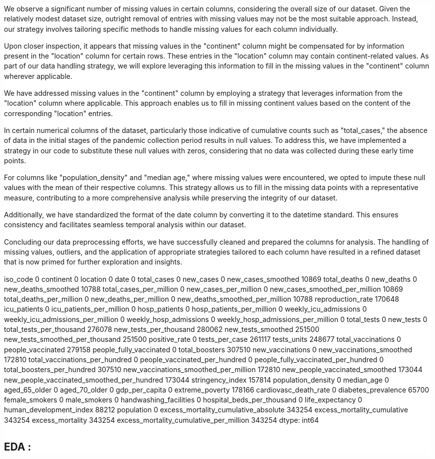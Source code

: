 We observe a significant number of missing values in certain columns, considering the overall size of our dataset. Given the relatively modest dataset size, outright removal of entries with missing values may not be the most suitable approach. Instead, our strategy involves tailoring specific methods to handle missing values for each column individually.

Upon closer inspection, it appears that missing values in the "continent" column might be compensated for by information present in the "location" column for certain rows. These entries in the "location" column may contain continent-related values. As part of our data handling strategy, we will explore leveraging this information to fill in the missing values in the "continent" column wherever applicable.

We have addressed missing values in the "continent" column by employing a strategy that leverages information from the "location" column where applicable. This approach enables us to fill in missing continent values based on the content of the corresponding "location" entries.

In certain numerical columns of the dataset, particularly those indicative of cumulative counts such as "total\_cases," the absence of data in the initial stages of the pandemic collection period results in null values. To address this, we have implemented a strategy in our code to substitute these null values with zeros, considering that no data was collected during these early time points.

For columns like "population\_density" and "median age," where missing values were encountered, we opted to impute these null values with the mean of their respective columns. This strategy allows us to fill in the missing data points with a representative measure, contributing to a more comprehensive analysis while preserving the integrity of our dataset.

Additionally, we have standardized the format of the date column by converting it to the datetime standard. This ensures consistency and facilitates seamless temporal analysis within our dataset.

Concluding our data preprocessing efforts, we have successfully cleaned and prepared the columns for analysis. The handling of missing values, outliers, and the application of appropriate strategies tailored to each column have resulted in a refined dataset that is now primed for further exploration and insights.

iso\_code 0 continent 0 location 0 date 0 total\_cases 0 new\_cases 0 new\_cases\_smoothed 10869 total\_deaths 0 new\_deaths 0 new\_deaths\_smoothed 10788 total\_cases\_per\_million 0 new\_cases\_per\_million 0 new\_cases\_smoothed\_per\_million 10869 total\_deaths\_per\_million 0 new\_deaths\_per\_million 0 new\_deaths\_smoothed\_per\_million 10788 reproduction\_rate 170648 icu\_patients 0 icu\_patients\_per\_million 0 hosp\_patients 0 hosp\_patients\_per\_million 0 weekly\_icu\_admissions 0 weekly\_icu\_admissions\_per\_million 0 weekly\_hosp\_admissions 0 weekly\_hosp\_admissions\_per\_million 0 total\_tests 0 new\_tests 0 total\_tests\_per\_thousand 276078 new\_tests\_per\_thousand 280062 new\_tests\_smoothed 251500 new\_tests\_smoothed\_per\_thousand 251500 positive\_rate 0 tests\_per\_case 261117 tests\_units 248677 total\_vaccinations 0 people\_vaccinated 279158 people\_fully\_vaccinated 0 total\_boosters 307510 new\_vaccinations 0 new\_vaccinations\_smoothed 172810 total\_vaccinations\_per\_hundred 0 people\_vaccinated\_per\_hundred 0 people\_fully\_vaccinated\_per\_hundred 0 total\_boosters\_per\_hundred 307510 new\_vaccinations\_smoothed\_per\_million 172810 new\_people\_vaccinated\_smoothed 173044 new\_people\_vaccinated\_smoothed\_per\_hundred 173044 stringency\_index 157814 population\_density 0 median\_age 0 aged\_65\_older 0 aged\_70\_older 0 gdp\_per\_capita 0 extreme\_poverty 178166 cardiovasc\_death\_rate 0 diabetes\_prevalence 65700 female\_smokers 0 male\_smokers 0 handwashing\_facilities 0 hospital\_beds\_per\_thousand 0 life\_expectancy 0 human\_development\_index 88212 population 0 excess\_mortality\_cumulative\_absolute 343254 excess\_mortality\_cumulative 343254 excess\_mortality 343254 excess\_mortality\_cumulative\_per\_million 343254 dtype: int64

## EDA :
